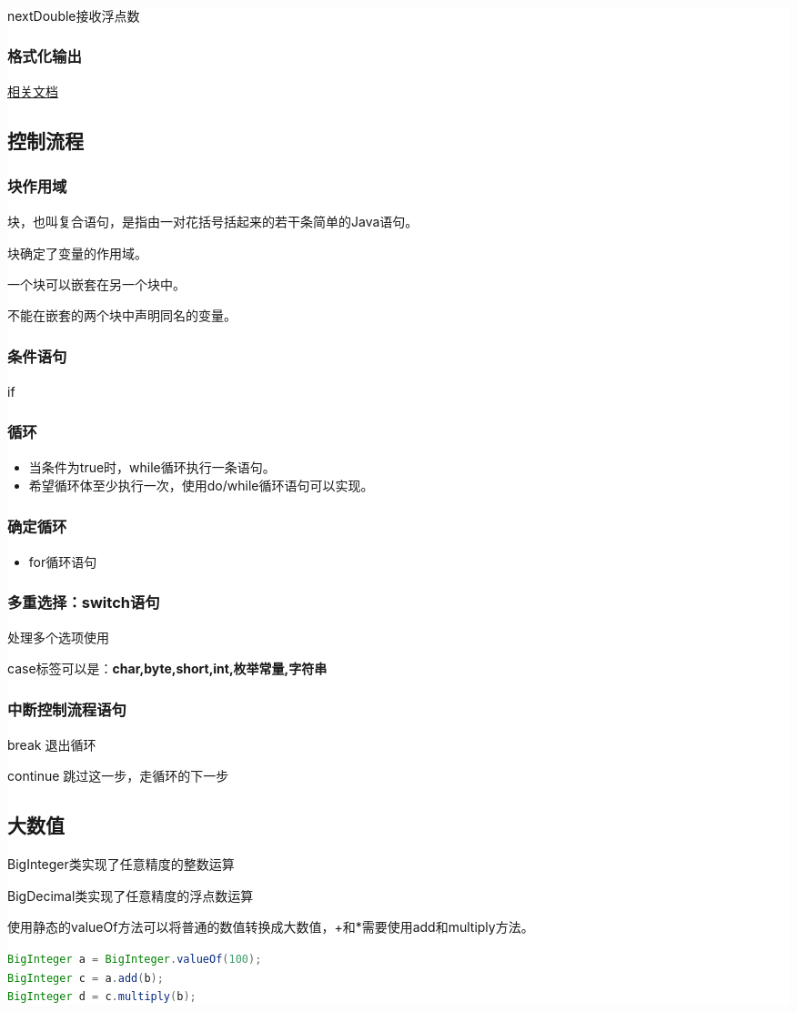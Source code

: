 nextDouble接收浮点数

### 格式化输出

[相关文档](https://www.runoob.com/w3cnote/java-printf-formate-demo.html)

## 控制流程

### 块作用域

块，也叫复合语句，是指由一对花括号括起来的若干条简单的Java语句。

块确定了变量的作用域。

一个块可以嵌套在另一个块中。

不能在嵌套的两个块中声明同名的变量。

### 条件语句

if

### 循环

- 当条件为true时，while循环执行一条语句。
- 希望循环体至少执行一次，使用do/while循环语句可以实现。

### 确定循环

- for循环语句

### 多重选择：switch语句

处理多个选项使用

case标签可以是：**char,byte,short,int,枚举常量,字符串**

### 中断控制流程语句

break 退出循环

continue 跳过这一步，走循环的下一步

## 大数值

BigInteger类实现了任意精度的整数运算

BigDecimal类实现了任意精度的浮点数运算

使用静态的valueOf方法可以将普通的数值转换成大数值，+和*需要使用add和multiply方法。

```java
BigInteger a = BigInteger.valueOf(100);
BigInteger c = a.add(b);
BigInteger d = c.multiply(b);
```
